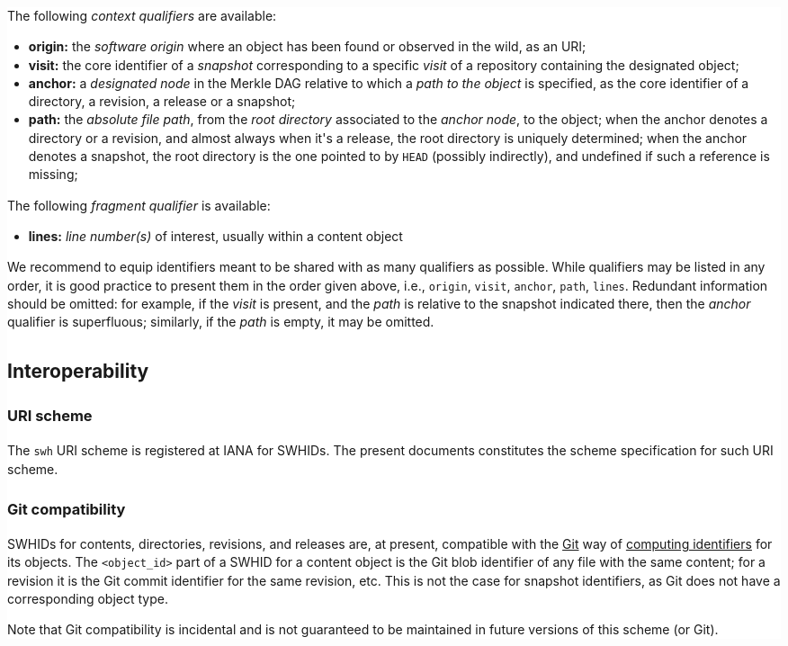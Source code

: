 The following *context qualifiers* are available:

-   **origin:** the *software origin* where an object has been found or
    observed in the wild, as an URI;
-   **visit:** the core identifier of a *snapshot* corresponding to a
    specific *visit* of a repository containing the designated object;
-   **anchor:** a *designated node* in the Merkle DAG relative to which
    a *path to the object* is specified, as the core identifier of a
    directory, a revision, a release or a snapshot;
-   **path:** the *absolute file path*, from the *root directory*
    associated to the *anchor node*, to the object; when the anchor
    denotes a directory or a revision, and almost always when it\'s a
    release, the root directory is uniquely determined; when the anchor
    denotes a snapshot, the root directory is the one pointed to by
    `HEAD` (possibly indirectly), and undefined if such a reference is
    missing;

The following *fragment qualifier* is available:

-   **lines:** *line number(s)* of interest, usually within a content
    object

We recommend to equip identifiers meant to be shared with as many
qualifiers as possible. While qualifiers may be listed in any order, it
is good practice to present them in the order given above, i.e.,
`origin`, `visit`, `anchor`, `path`, `lines`. Redundant information
should be omitted: for example, if the *visit* is present, and the
*path* is relative to the snapshot indicated there, then the *anchor*
qualifier is superfluous; similarly, if the *path* is empty, it may be
omitted.

Interoperability
----------------

### URI scheme

The `swh` URI scheme is registered at IANA for SWHIDs. The present
documents constitutes the scheme specification for such URI scheme.

### Git compatibility

SWHIDs for contents, directories, revisions, and releases are, at
present, compatible with the [Git](https://git-scm.com/) way of
[computing
identifiers](https://git-scm.com/book/en/v2/Git-Internals-Git-Objects)
for its objects. The `<object_id>` part of a SWHID for a content object
is the Git blob identifier of any file with the same content; for a
revision it is the Git commit identifier for the same revision, etc.
This is not the case for snapshot identifiers, as Git does not have a
corresponding object type.

Note that Git compatibility is incidental and is not guaranteed to be
maintained in future versions of this scheme (or Git).
